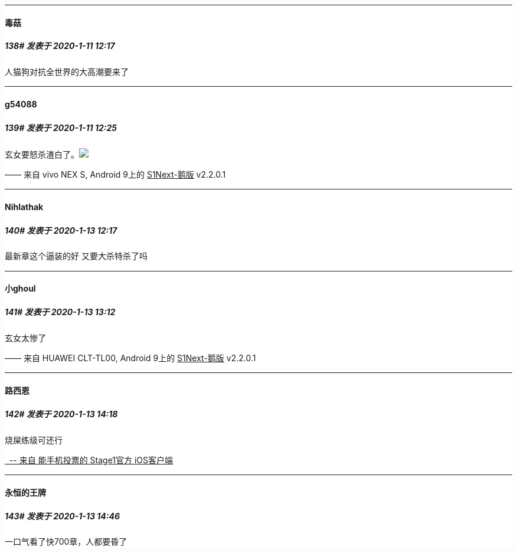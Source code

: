 -----

####  毒菇  
##### 138#       发表于 2020-1-11 12:17


人猫狗对抗全世界的大高潮要来了


-----

####  g54088  
##### 139#       发表于 2020-1-11 12:25


玄女要怒杀渣白了。<img src="https://static.saraba1st.com/image/smiley/face2017/037.png" referrerpolicy="no-referrer">

—— 来自 vivo NEX S, Android 9上的 [S1Next-鹅版](https://github.com/ykrank/S1-Next/releases) v2.2.0.1


-----

####  Nihlathak  
##### 140#       发表于 2020-1-13 12:17


最新章这个逼装的好
又要大杀特杀了吗


-----

####  小ghoul  
##### 141#       发表于 2020-1-13 13:12


玄女太惨了

—— 来自 HUAWEI CLT-TL00, Android 9上的 [S1Next-鹅版](https://github.com/ykrank/S1-Next/releases) v2.2.0.1


-----

####  路西恩  
##### 142#       发表于 2020-1-13 14:18


烧屎练级可还行

[  -- 来自 能手机投票的 Stage1官方 iOS客户端](https://itunes.apple.com/fi/app/saraba1st/id1221237470?mt=8)


-----

####  永恒的王牌  
##### 143#       发表于 2020-1-13 14:46


一口气看了快700章，人都要昏了
